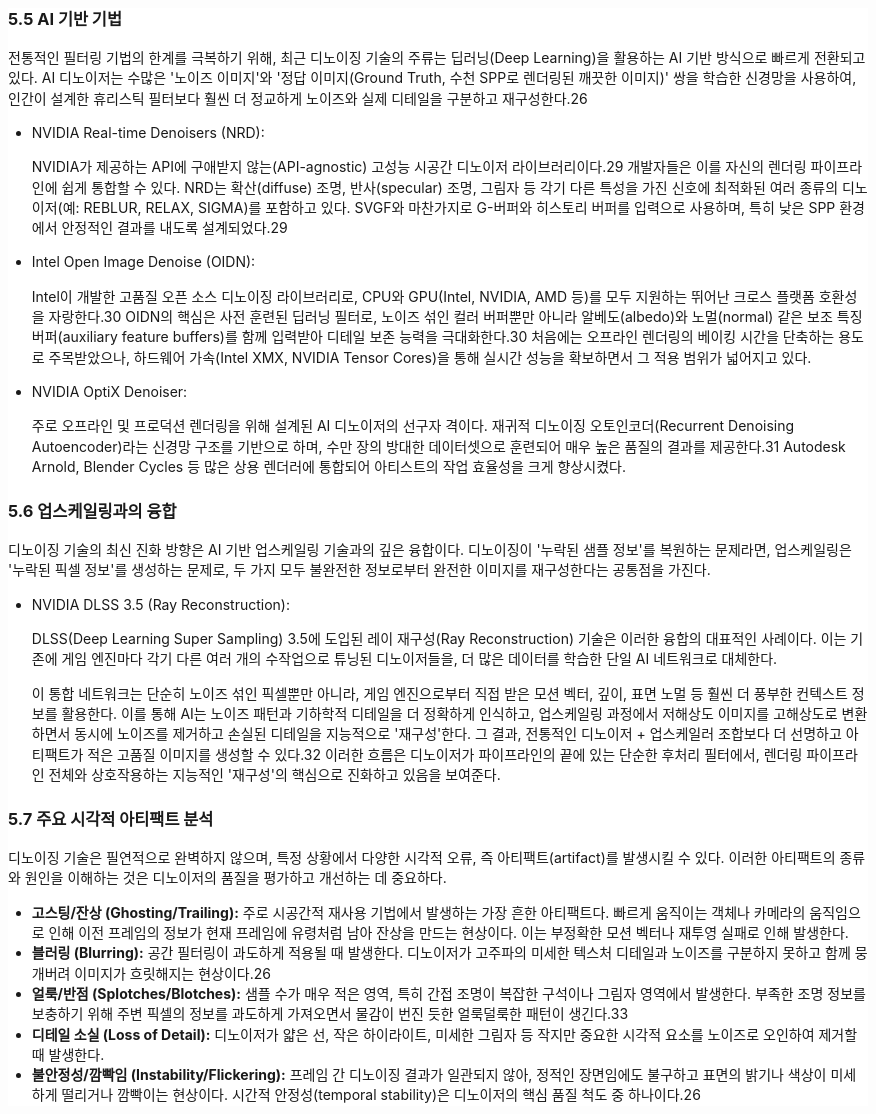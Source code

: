 ### 5.5  AI 기반 기법

전통적인 필터링 기법의 한계를 극복하기 위해, 최근 디노이징 기술의 주류는 딥러닝(Deep Learning)을 활용하는 AI 기반 방식으로 빠르게 전환되고 있다. AI 디노이저는 수많은 '노이즈 이미지'와 '정답 이미지(Ground Truth, 수천 SPP로 렌더링된 깨끗한 이미지)' 쌍을 학습한 신경망을 사용하여, 인간이 설계한 휴리스틱 필터보다 훨씬 더 정교하게 노이즈와 실제 디테일을 구분하고 재구성한다.26

- NVIDIA Real-time Denoisers (NRD):

  NVIDIA가 제공하는 API에 구애받지 않는(API-agnostic) 고성능 시공간 디노이저 라이브러리이다.29 개발자들은 이를 자신의 렌더링 파이프라인에 쉽게 통합할 수 있다. NRD는 확산(diffuse) 조명, 반사(specular) 조명, 그림자 등 각기 다른 특성을 가진 신호에 최적화된 여러 종류의 디노이저(예: REBLUR, RELAX, SIGMA)를 포함하고 있다. SVGF와 마찬가지로 G-버퍼와 히스토리 버퍼를 입력으로 사용하며, 특히 낮은 SPP 환경에서 안정적인 결과를 내도록 설계되었다.29

- Intel Open Image Denoise (OIDN):

  Intel이 개발한 고품질 오픈 소스 디노이징 라이브러리로, CPU와 GPU(Intel, NVIDIA, AMD 등)를 모두 지원하는 뛰어난 크로스 플랫폼 호환성을 자랑한다.30 OIDN의 핵심은 사전 훈련된 딥러닝 필터로, 노이즈 섞인 컬러 버퍼뿐만 아니라 알베도(albedo)와 노멀(normal) 같은 보조 특징 버퍼(auxiliary feature buffers)를 함께 입력받아 디테일 보존 능력을 극대화한다.30 처음에는 오프라인 렌더링의 베이킹 시간을 단축하는 용도로 주목받았으나, 하드웨어 가속(Intel XMX, NVIDIA Tensor Cores)을 통해 실시간 성능을 확보하면서 그 적용 범위가 넓어지고 있다.

- NVIDIA OptiX Denoiser:

  주로 오프라인 및 프로덕션 렌더링을 위해 설계된 AI 디노이저의 선구자 격이다. 재귀적 디노이징 오토인코더(Recurrent Denoising Autoencoder)라는 신경망 구조를 기반으로 하며, 수만 장의 방대한 데이터셋으로 훈련되어 매우 높은 품질의 결과를 제공한다.31 Autodesk Arnold, Blender Cycles 등 많은 상용 렌더러에 통합되어 아티스트의 작업 효율성을 크게 향상시켰다.

### 5.6  업스케일링과의 융합

디노이징 기술의 최신 진화 방향은 AI 기반 업스케일링 기술과의 깊은 융합이다. 디노이징이 '누락된 샘플 정보'를 복원하는 문제라면, 업스케일링은 '누락된 픽셀 정보'를 생성하는 문제로, 두 가지 모두 불완전한 정보로부터 완전한 이미지를 재구성한다는 공통점을 가진다.

- NVIDIA DLSS 3.5 (Ray Reconstruction):

  DLSS(Deep Learning Super Sampling) 3.5에 도입된 레이 재구성(Ray Reconstruction) 기술은 이러한 융합의 대표적인 사례이다. 이는 기존에 게임 엔진마다 각기 다른 여러 개의 수작업으로 튜닝된 디노이저들을, 더 많은 데이터를 학습한 단일 AI 네트워크로 대체한다.

  이 통합 네트워크는 단순히 노이즈 섞인 픽셀뿐만 아니라, 게임 엔진으로부터 직접 받은 모션 벡터, 깊이, 표면 노멀 등 훨씬 더 풍부한 컨텍스트 정보를 활용한다. 이를 통해 AI는 노이즈 패턴과 기하학적 디테일을 더 정확하게 인식하고, 업스케일링 과정에서 저해상도 이미지를 고해상도로 변환하면서 동시에 노이즈를 제거하고 손실된 디테일을 지능적으로 '재구성'한다. 그 결과, 전통적인 디노이저 + 업스케일러 조합보다 더 선명하고 아티팩트가 적은 고품질 이미지를 생성할 수 있다.32 이러한 흐름은 디노이저가 파이프라인의 끝에 있는 단순한 후처리 필터에서, 렌더링 파이프라인 전체와 상호작용하는 지능적인 '재구성'의 핵심으로 진화하고 있음을 보여준다.

### 5.7  주요 시각적 아티팩트 분석

디노이징 기술은 필연적으로 완벽하지 않으며, 특정 상황에서 다양한 시각적 오류, 즉 아티팩트(artifact)를 발생시킬 수 있다. 이러한 아티팩트의 종류와 원인을 이해하는 것은 디노이저의 품질을 평가하고 개선하는 데 중요하다.

- **고스팅/잔상 (Ghosting/Trailing):** 주로 시공간적 재사용 기법에서 발생하는 가장 흔한 아티팩트다. 빠르게 움직이는 객체나 카메라의 움직임으로 인해 이전 프레임의 정보가 현재 프레임에 유령처럼 남아 잔상을 만드는 현상이다. 이는 부정확한 모션 벡터나 재투영 실패로 인해 발생한다.
- **블러링 (Blurring):** 공간 필터링이 과도하게 적용될 때 발생한다. 디노이저가 고주파의 미세한 텍스처 디테일과 노이즈를 구분하지 못하고 함께 뭉개버려 이미지가 흐릿해지는 현상이다.26
- **얼룩/반점 (Splotches/Blotches):** 샘플 수가 매우 적은 영역, 특히 간접 조명이 복잡한 구석이나 그림자 영역에서 발생한다. 부족한 조명 정보를 보충하기 위해 주변 픽셀의 정보를 과도하게 가져오면서 물감이 번진 듯한 얼룩덜룩한 패턴이 생긴다.33
- **디테일 소실 (Loss of Detail):** 디노이저가 얇은 선, 작은 하이라이트, 미세한 그림자 등 작지만 중요한 시각적 요소를 노이즈로 오인하여 제거할 때 발생한다.
- **불안정성/깜빡임 (Instability/Flickering):** 프레임 간 디노이징 결과가 일관되지 않아, 정적인 장면임에도 불구하고 표면의 밝기나 색상이 미세하게 떨리거나 깜빡이는 현상이다. 시간적 안정성(temporal stability)은 디노이저의 핵심 품질 척도 중 하나이다.26
